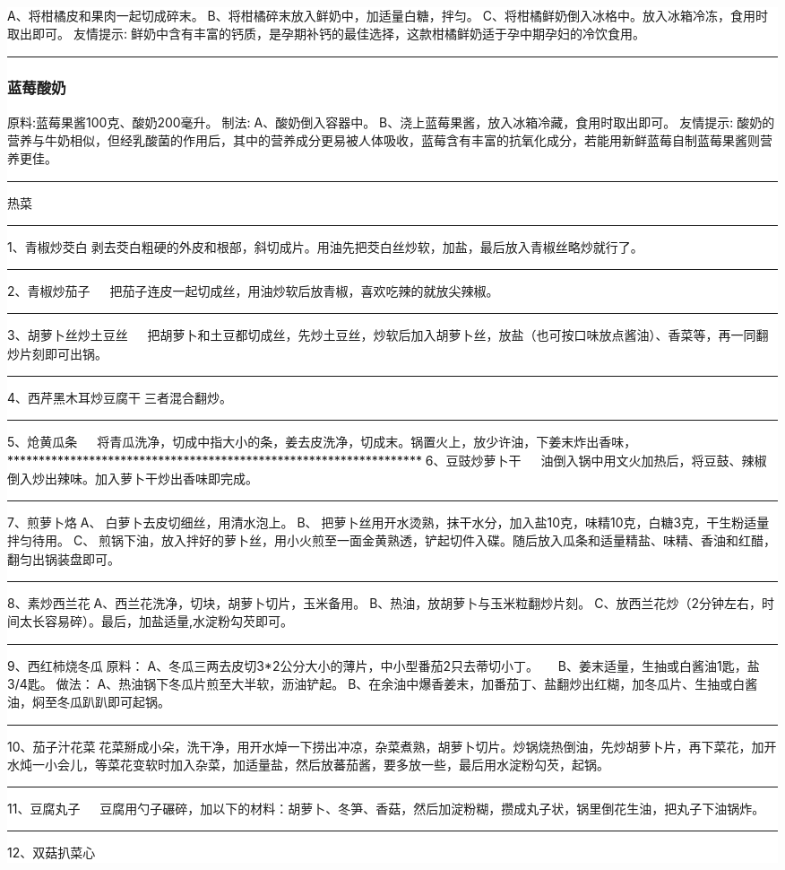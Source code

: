A、将柑橘皮和果肉一起切成碎末。
B、将柑橘碎末放入鲜奶中，加适量白糖，拌匀。
C、将柑橘鲜奶倒入冰格中。放入冰箱冷冻，食用时取出即可。
友情提示:
鲜奶中含有丰富的钙质，是孕期补钙的最佳选择，这款柑橘鲜奶适于孕中期孕妇的冷饮食用。
******************************************************************
### 蓝莓酸奶 
原料:蓝莓果酱100克、酸奶200毫升。
制法:
A、酸奶倒入容器中。
B、浇上蓝莓果酱，放入冰箱冷藏，食用时取出即可。
友情提示:
酸奶的营养与牛奶相似，但经乳酸菌的作用后，其中的营养成分更易被人体吸收，蓝莓含有丰富的抗氧化成分，若能用新鲜蓝莓自制蓝莓果酱则营养更佳。
******************************************************************
热菜
******************************************************************
1、青椒炒茭白
剥去茭白粗硬的外皮和根部，斜切成片。用油先把茭白丝炒软，加盐，最后放入青椒丝略炒就行了。
******************************************************************
2、青椒炒茄子
　 把茄子连皮一起切成丝，用油炒软后放青椒，喜欢吃辣的就放尖辣椒。
******************************************************************
3、胡萝卜丝炒土豆丝
　 把胡萝卜和土豆都切成丝，先炒土豆丝，炒软后加入胡萝卜丝，放盐（也可按口味放点酱油）、香菜等，再一同翻炒片刻即可出锅。
******************************************************************
4、西芹黑木耳炒豆腐干
三者混合翻炒。
******************************************************************
5、炝黄瓜条
　 将青瓜洗净，切成中指大小的条，姜去皮洗净，切成末。锅置火上，放少许油，下姜末炸出香味， ******************************************************************
6、豆豉炒萝卜干
　 油倒入锅中用文火加热后，将豆鼓、辣椒倒入炒出辣味。加入萝卜干炒出香味即完成。
******************************************************************
7、煎萝卜烙
A、 白萝卜去皮切细丝，用清水泡上。
B、 把萝卜丝用开水烫熟，抹干水分，加入盐10克，味精10克，白糖3克，干生粉适量拌匀待用。
C、 煎锅下油，放入拌好的萝卜丝，用小火煎至一面金黄熟透，铲起切件入碟。随后放入瓜条和适量精盐、味精、香油和红醋，翻匀出锅装盘即可。
******************************************************************
8、素炒西兰花
A、西兰花洗净，切块，胡萝卜切片，玉米备用。
B、热油，放胡萝卜与玉米粒翻炒片刻。 
C、放西兰花炒（2分钟左右，时间太长容易碎）。最后，加盐适量,水淀粉勾芡即可。
******************************************************************
9、西红柿烧冬瓜
原料：
A、冬瓜三两去皮切3*2公分大小的薄片，中小型番茄2只去蒂切小丁。
　 B、姜末适量，生抽或白酱油1匙，盐3/4匙。 
做法：
A、热油锅下冬瓜片煎至大半软，沥油铲起。
B、在余油中爆香姜末，加番茄丁、盐翻炒出红糊，加冬瓜片、生抽或白酱油，焖至冬瓜趴趴即可起锅。
******************************************************************
10、茄子汁花菜
花菜掰成小朵，洗干净，用开水焯一下捞出冲凉，杂菜煮熟，胡萝卜切片。炒锅烧热倒油，先炒胡萝卜片，再下菜花，加开水炖一小会儿，等菜花变软时加入杂菜，加适量盐，然后放蕃茄酱，要多放一些，最后用水淀粉勾芡，起锅。
******************************************************************
11、豆腐丸子 
　 豆腐用勺子碾碎，加以下的材料：胡萝卜、冬笋、香菇，然后加淀粉糊，攒成丸子状，锅里倒花生油，把丸子下油锅炸。
******************************************************************
12、双菇扒菜心
